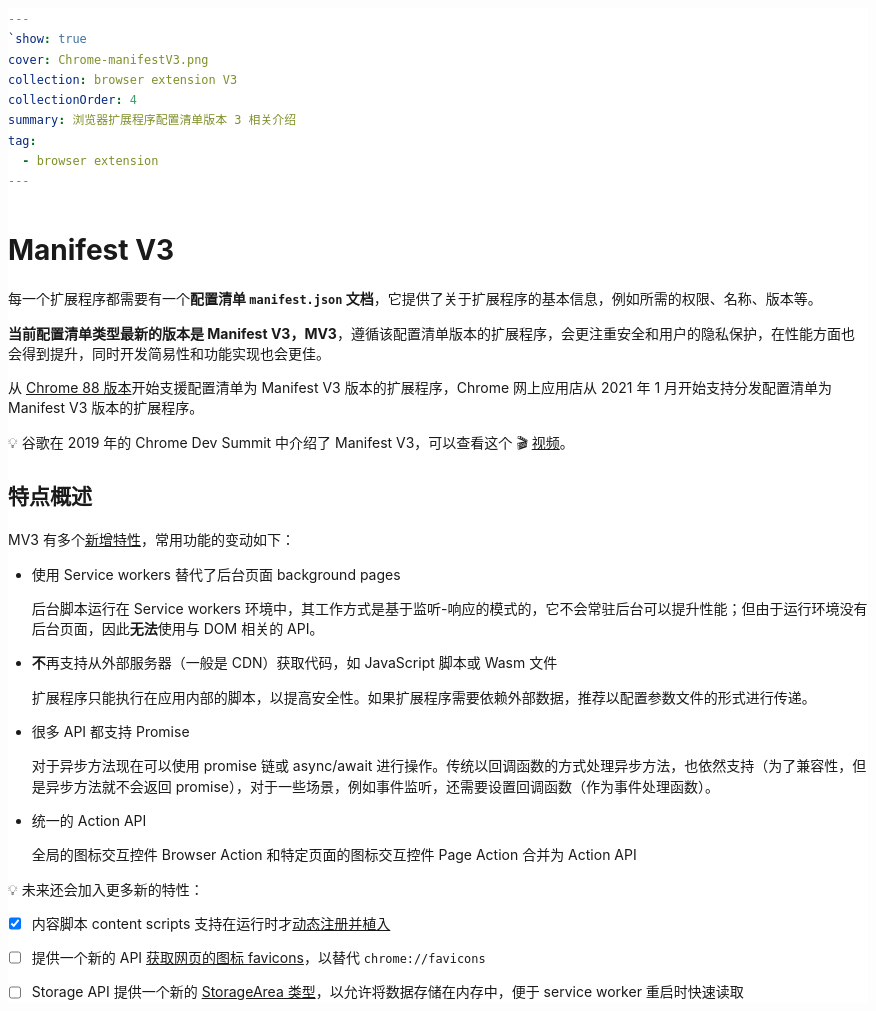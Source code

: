 ```yaml
---
`show: true
cover: Chrome-manifestV3.png
collection: browser extension V3
collectionOrder: 4
summary: 浏览器扩展程序配置清单版本 3 相关介绍
tag:
  - browser extension
---
```




# Manifest V3

每一个扩展程序都需要有一个**配置清单 `manifest.json` 文档**，它提供了关于扩展程序的基本信息，例如所需的权限、名称、版本等。

**当前配置清单类型最新的版本是 Manifest V3，MV3**，遵循该配置清单版本的扩展程序，会更注重安全和用户的隐私保护，在性能方面也会得到提升，同时开发简易性和功能实现也会更佳。

从 [Chrome 88 版本](https://chromiumdash.appspot.com/schedule)开始支援配置清单为 Manifest V3 版本的扩展程序，Chrome 网上应用店从 2021 年 1 月开始支持分发配置清单为 Manifest V3 版本的扩展程序。

:bulb: 谷歌在 2019 年的 Chrome Dev Summit 中介绍了 Manifest V3，可以查看这个 :clapper: [视频](https://youtu.be/7-ALJiZCI6w)。



## 特点概述

MV3 有多个[新增特性](https://developer.chrome.com/docs/extensions/mv3/intro/mv3-overview/#feature-summary)，常用功能的变动如下：

* 使用 Service workers 替代了后台页面 background pages

  后台脚本运行在 Service workers 环境中，其工作方式是基于监听-响应的模式的，它不会常驻后台可以提升性能；但由于运行环境没有后台页面，因此**无法**使用与 DOM 相关的 API。

* **不**再支持从外部服务器（一般是 CDN）获取代码，如 JavaScript 脚本或 Wasm 文件

  扩展程序只能执行在应用内部的脚本，以提高安全性。如果扩展程序需要依赖外部数据，推荐以配置参数文件的形式进行传递。

* 很多 API 都支持 Promise

  对于异步方法现在可以使用 promise 链或 async/await 进行操作。传统以回调函数的方式处理异步方法，也依然支持（为了兼容性，但是异步方法就不会返回 promise），对于一些场景，例如事件监听，还需要设置回调函数（作为事件处理函数）。

* 统一的 Action API

  全局的图标交互控件 Browser Action 和特定页面的图标交互控件 Page Action 合并为 Action API

:bulb: 未来还会加入更多新的特性：

- [x] 内容脚本 content scripts 支持在运行时才[动态注册并植入](https://developer.chrome.com/docs/extensions/mv3/content_scripts/#programmatic)

- [ ] 提供一个新的 API [获取网页的图标 favicons](https://developer.chrome.com/docs/extensions/reference/tabs/#type-Tab)，以替代 `chrome://favicons`
- [ ] Storage API 提供一个新的 [StorageArea 类型](https://developer.chrome.com/docs/extensions/reference/storage/#type-StorageArea)，以允许将数据存储在内存中，便于 service worker 重启时快速读取
